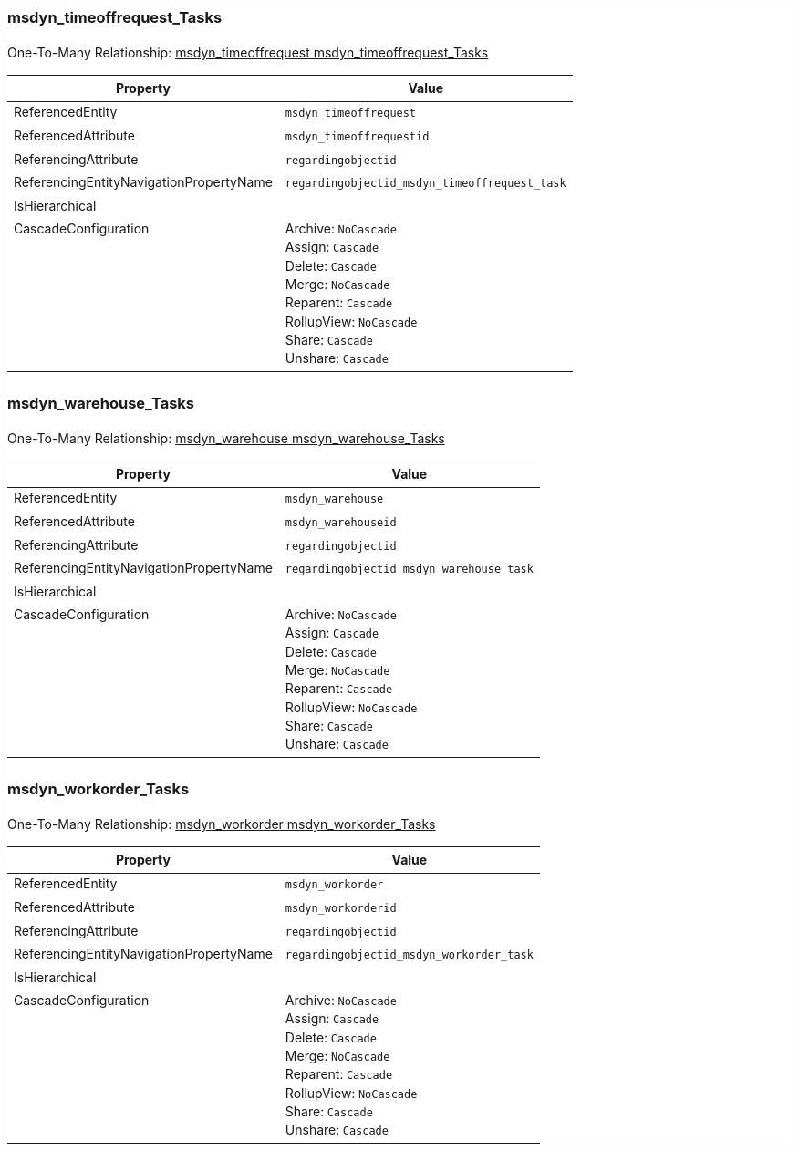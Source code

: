### <a name="BKMK_msdyn_timeoffrequest_Tasks"></a> msdyn_timeoffrequest_Tasks

One-To-Many Relationship: [msdyn_timeoffrequest msdyn_timeoffrequest_Tasks](msdyn_timeoffrequest.md#BKMK_msdyn_timeoffrequest_Tasks)

|Property|Value|
|---|---|
|ReferencedEntity|`msdyn_timeoffrequest`|
|ReferencedAttribute|`msdyn_timeoffrequestid`|
|ReferencingAttribute|`regardingobjectid`|
|ReferencingEntityNavigationPropertyName|`regardingobjectid_msdyn_timeoffrequest_task`|
|IsHierarchical||
|CascadeConfiguration|Archive: `NoCascade`<br />Assign: `Cascade`<br />Delete: `Cascade`<br />Merge: `NoCascade`<br />Reparent: `Cascade`<br />RollupView: `NoCascade`<br />Share: `Cascade`<br />Unshare: `Cascade`|

### <a name="BKMK_msdyn_warehouse_Tasks"></a> msdyn_warehouse_Tasks

One-To-Many Relationship: [msdyn_warehouse msdyn_warehouse_Tasks](msdyn_warehouse.md#BKMK_msdyn_warehouse_Tasks)

|Property|Value|
|---|---|
|ReferencedEntity|`msdyn_warehouse`|
|ReferencedAttribute|`msdyn_warehouseid`|
|ReferencingAttribute|`regardingobjectid`|
|ReferencingEntityNavigationPropertyName|`regardingobjectid_msdyn_warehouse_task`|
|IsHierarchical||
|CascadeConfiguration|Archive: `NoCascade`<br />Assign: `Cascade`<br />Delete: `Cascade`<br />Merge: `NoCascade`<br />Reparent: `Cascade`<br />RollupView: `NoCascade`<br />Share: `Cascade`<br />Unshare: `Cascade`|

### <a name="BKMK_msdyn_workorder_Tasks"></a> msdyn_workorder_Tasks

One-To-Many Relationship: [msdyn_workorder msdyn_workorder_Tasks](msdyn_workorder.md#BKMK_msdyn_workorder_Tasks)

|Property|Value|
|---|---|
|ReferencedEntity|`msdyn_workorder`|
|ReferencedAttribute|`msdyn_workorderid`|
|ReferencingAttribute|`regardingobjectid`|
|ReferencingEntityNavigationPropertyName|`regardingobjectid_msdyn_workorder_task`|
|IsHierarchical||
|CascadeConfiguration|Archive: `NoCascade`<br />Assign: `Cascade`<br />Delete: `Cascade`<br />Merge: `NoCascade`<br />Reparent: `Cascade`<br />RollupView: `NoCascade`<br />Share: `Cascade`<br />Unshare: `Cascade`|
